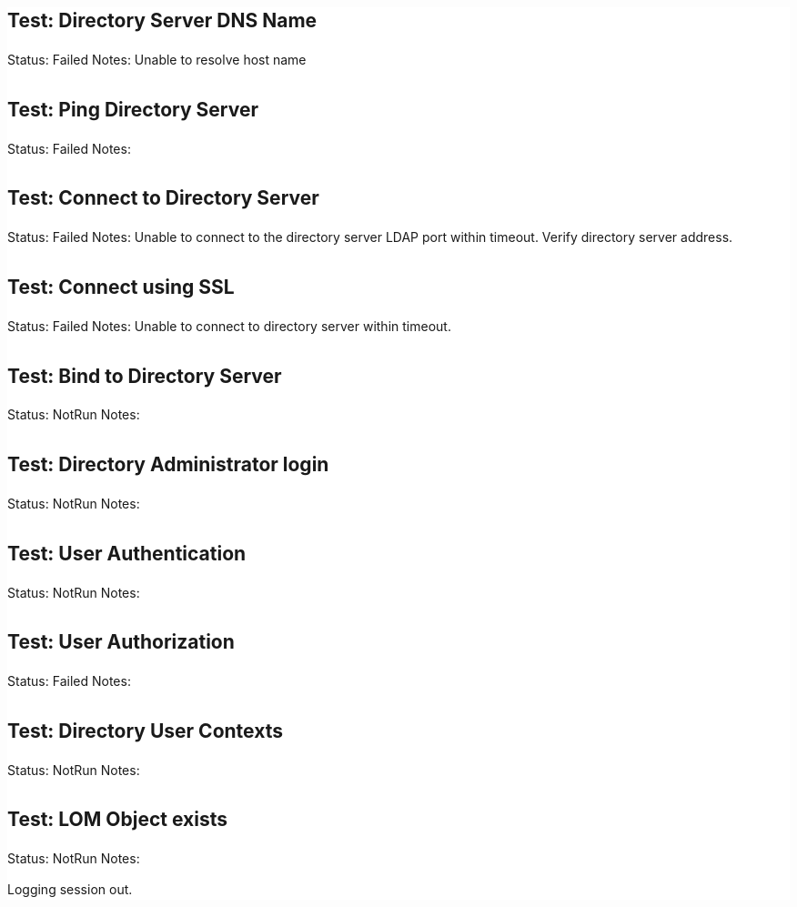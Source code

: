 Test: Directory Server DNS Name
------------------------
Status: Failed
Notes: Unable to resolve host name

Test: Ping Directory Server
------------------------
Status: Failed
Notes:

Test: Connect to Directory Server
------------------------
Status: Failed
Notes: Unable to connect to the directory server LDAP port within timeout. Verify directory server address.

Test: Connect using SSL
------------------------
Status: Failed
Notes: Unable to connect to directory server within timeout.

Test: Bind to Directory Server
------------------------
Status: NotRun
Notes:

Test: Directory Administrator login
------------------------
Status: NotRun
Notes:

Test: User Authentication
------------------------
Status: NotRun
Notes:

Test: User Authorization
------------------------
Status: Failed
Notes:

Test: Directory User Contexts
------------------------
Status: NotRun
Notes:

Test: LOM Object exists
------------------------
Status: NotRun
Notes:

Logging session out.
</pre>
